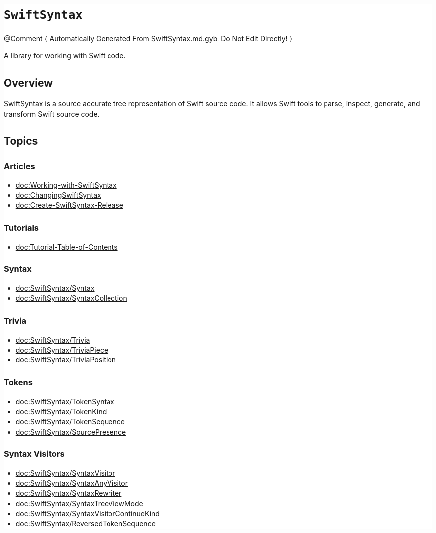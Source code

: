 # ``SwiftSyntax``

@Comment {
  Automatically Generated From SwiftSyntax.md.gyb.
  Do Not Edit Directly!
}

A library for working with Swift code.

## Overview

SwiftSyntax is a source accurate tree representation of Swift source code. It 
allows Swift tools to parse, inspect, generate, and transform Swift source code.

## Topics

### Articles

- <doc:Working-with-SwiftSyntax>
- <doc:ChangingSwiftSyntax>
- <doc:Create-SwiftSyntax-Release>

### Tutorials

- <doc:Tutorial-Table-of-Contents>

### Syntax

- <doc:SwiftSyntax/Syntax>
- <doc:SwiftSyntax/SyntaxCollection>

### Trivia

- <doc:SwiftSyntax/Trivia>
- <doc:SwiftSyntax/TriviaPiece>
- <doc:SwiftSyntax/TriviaPosition>

### Tokens

- <doc:SwiftSyntax/TokenSyntax>
- <doc:SwiftSyntax/TokenKind>
- <doc:SwiftSyntax/TokenSequence>
- <doc:SwiftSyntax/SourcePresence>

### Syntax Visitors

- <doc:SwiftSyntax/SyntaxVisitor>
- <doc:SwiftSyntax/SyntaxAnyVisitor>
- <doc:SwiftSyntax/SyntaxRewriter>
- <doc:SwiftSyntax/SyntaxTreeViewMode>
- <doc:SwiftSyntax/SyntaxVisitorContinueKind>
- <doc:SwiftSyntax/ReversedTokenSequence>
